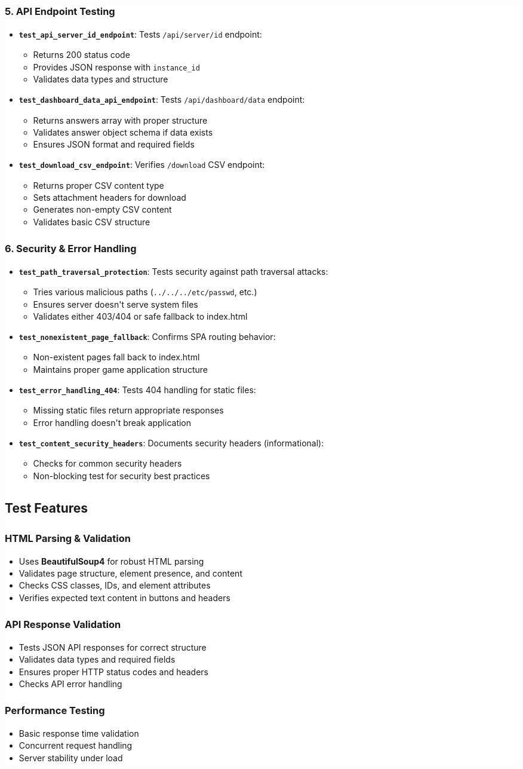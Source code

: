 ### 5. API Endpoint Testing
- **`test_api_server_id_endpoint`**: Tests `/api/server/id` endpoint:
  - Returns 200 status code
  - Provides JSON response with `instance_id`
  - Validates data types and structure

- **`test_dashboard_data_api_endpoint`**: Tests `/api/dashboard/data` endpoint:
  - Returns answers array with proper structure
  - Validates answer object schema if data exists
  - Ensures JSON format and required fields

- **`test_download_csv_endpoint`**: Verifies `/download` CSV endpoint:
  - Returns proper CSV content type
  - Sets attachment headers for download
  - Generates non-empty CSV content
  - Validates basic CSV structure

### 6. Security & Error Handling
- **`test_path_traversal_protection`**: Tests security against path traversal attacks:
  - Tries various malicious paths (`../../../etc/passwd`, etc.)
  - Ensures server doesn't serve system files
  - Validates either 403/404 or safe fallback to index.html

- **`test_nonexistent_page_fallback`**: Confirms SPA routing behavior:
  - Non-existent pages fall back to index.html
  - Maintains proper game application structure

- **`test_error_handling_404`**: Tests 404 handling for static files:
  - Missing static files return appropriate responses
  - Error handling doesn't break application

- **`test_content_security_headers`**: Documents security headers (informational):
  - Checks for common security headers
  - Non-blocking test for security best practices

## Test Features

### HTML Parsing & Validation
- Uses **BeautifulSoup4** for robust HTML parsing
- Validates page structure, element presence, and content
- Checks CSS classes, IDs, and element attributes
- Verifies expected text content in buttons and headers

### API Response Validation
- Tests JSON API responses for correct structure
- Validates data types and required fields
- Ensures proper HTTP status codes and headers
- Checks API error handling

### Performance Testing
- Basic response time validation
- Concurrent request handling
- Server stability under load
